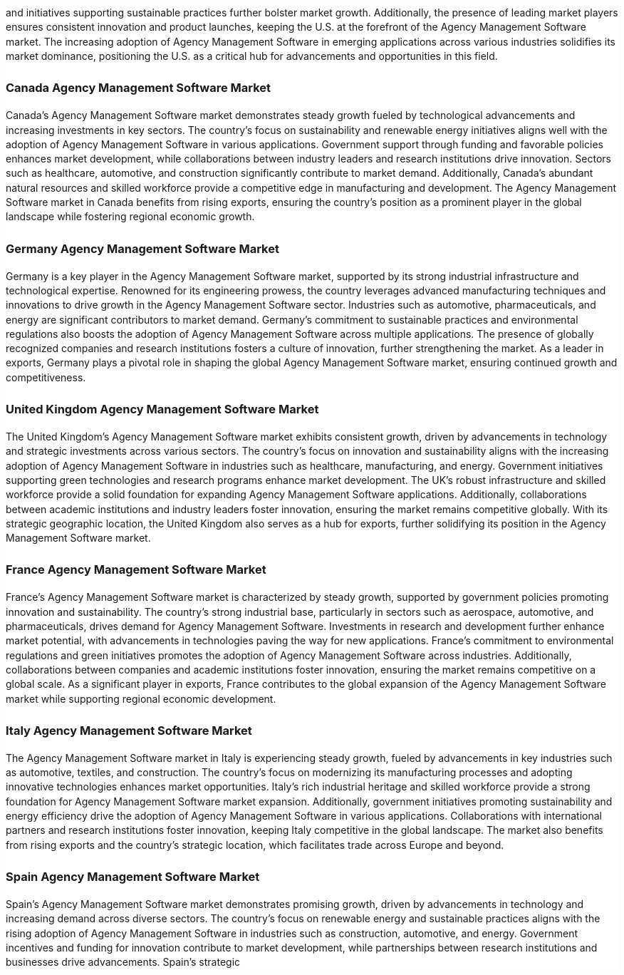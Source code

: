 and initiatives supporting sustainable practices further bolster market growth. Additionally, the presence of leading market players ensures consistent innovation and product launches, keeping the U.S. at the forefront of the Agency Management Software market. The increasing adoption of Agency Management Software in emerging applications across various industries solidifies its market dominance, positioning the U.S. as a critical hub for advancements and opportunities in this field.</p><h3>Canada Agency Management Software Market</h3><p>Canada&rsquo;s Agency Management Software market demonstrates steady growth fueled by technological advancements and increasing investments in key sectors. The country&rsquo;s focus on sustainability and renewable energy initiatives aligns well with the adoption of Agency Management Software in various applications. Government support through funding and favorable policies enhances market development, while collaborations between industry leaders and research institutions drive innovation. Sectors such as healthcare, automotive, and construction significantly contribute to market demand. Additionally, Canada&rsquo;s abundant natural resources and skilled workforce provide a competitive edge in manufacturing and development. The Agency Management Software market in Canada benefits from rising exports, ensuring the country&rsquo;s position as a prominent player in the global landscape while fostering regional economic growth.</p><h3>Germany Agency Management Software Market</h3><p>Germany is a key player in the Agency Management Software market, supported by its strong industrial infrastructure and technological expertise. Renowned for its engineering prowess, the country leverages advanced manufacturing techniques and innovations to drive growth in the Agency Management Software sector. Industries such as automotive, pharmaceuticals, and energy are significant contributors to market demand. Germany&rsquo;s commitment to sustainable practices and environmental regulations also boosts the adoption of Agency Management Software across multiple applications. The presence of globally recognized companies and research institutions fosters a culture of innovation, further strengthening the market. As a leader in exports, Germany plays a pivotal role in shaping the global Agency Management Software market, ensuring continued growth and competitiveness.</p><h3>United Kingdom Agency Management Software Market</h3><p>The United Kingdom&rsquo;s Agency Management Software market exhibits consistent growth, driven by advancements in technology and strategic investments across various sectors. The country&rsquo;s focus on innovation and sustainability aligns with the increasing adoption of Agency Management Software in industries such as healthcare, manufacturing, and energy. Government initiatives supporting green technologies and research programs enhance market development. The UK&rsquo;s robust infrastructure and skilled workforce provide a solid foundation for expanding Agency Management Software applications. Additionally, collaborations between academic institutions and industry leaders foster innovation, ensuring the market remains competitive globally. With its strategic geographic location, the United Kingdom also serves as a hub for exports, further solidifying its position in the Agency Management Software market.</p><h3>France Agency Management Software Market</h3><p>France&rsquo;s Agency Management Software market is characterized by steady growth, supported by government policies promoting innovation and sustainability. The country&rsquo;s strong industrial base, particularly in sectors such as aerospace, automotive, and pharmaceuticals, drives demand for Agency Management Software. Investments in research and development further enhance market potential, with advancements in technologies paving the way for new applications. France&rsquo;s commitment to environmental regulations and green initiatives promotes the adoption of Agency Management Software across industries. Additionally, collaborations between companies and academic institutions foster innovation, ensuring the market remains competitive on a global scale. As a significant player in exports, France contributes to the global expansion of the Agency Management Software market while supporting regional economic development.</p><h3>Italy Agency Management Software Market</h3><p>The Agency Management Software market in Italy is experiencing steady growth, fueled by advancements in key industries such as automotive, textiles, and construction. The country&rsquo;s focus on modernizing its manufacturing processes and adopting innovative technologies enhances market opportunities. Italy&rsquo;s rich industrial heritage and skilled workforce provide a strong foundation for Agency Management Software market expansion. Additionally, government initiatives promoting sustainability and energy efficiency drive the adoption of Agency Management Software in various applications. Collaborations with international partners and research institutions foster innovation, keeping Italy competitive in the global landscape. The market also benefits from rising exports and the country&rsquo;s strategic location, which facilitates trade across Europe and beyond.</p><h3>Spain Agency Management Software Market</h3><p>Spain&rsquo;s Agency Management Software market demonstrates promising growth, driven by advancements in technology and increasing demand across diverse sectors. The country&rsquo;s focus on renewable energy and sustainable practices aligns with the rising adoption of Agency Management Software in industries such as construction, automotive, and energy. Government incentives and funding for innovation contribute to market development, while partnerships between research institutions and businesses drive advancements. Spain&rsquo;s strategic